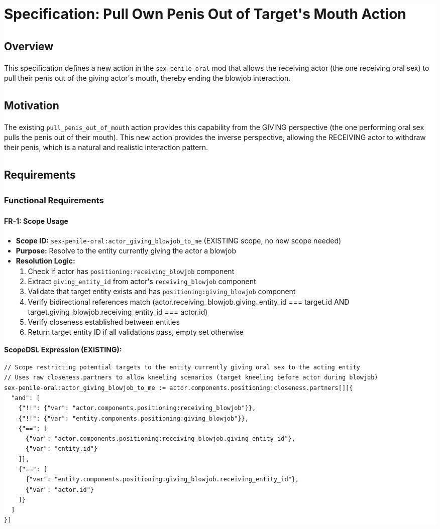 # Specification: Pull Own Penis Out of Target's Mouth Action

## Overview

This specification defines a new action in the `sex-penile-oral` mod that allows the receiving actor (the one receiving oral sex) to pull their penis out of the giving actor's mouth, thereby ending the blowjob interaction.

## Motivation

The existing `pull_penis_out_of_mouth` action provides this capability from the GIVING perspective (the one performing oral sex pulls the penis out of their mouth). This new action provides the inverse perspective, allowing the RECEIVING actor to withdraw their penis, which is a natural and realistic interaction pattern.

## Requirements

### Functional Requirements

#### FR-1: Scope Usage
- **Scope ID:** `sex-penile-oral:actor_giving_blowjob_to_me` (EXISTING scope, no new scope needed)
- **Purpose:** Resolve to the entity currently giving the actor a blowjob
- **Resolution Logic:**
  1. Check if actor has `positioning:receiving_blowjob` component
  2. Extract `giving_entity_id` from actor's `receiving_blowjob` component
  3. Validate that target entity exists and has `positioning:giving_blowjob` component
  4. Verify bidirectional references match (actor.receiving_blowjob.giving_entity_id === target.id AND target.giving_blowjob.receiving_entity_id === actor.id)
  5. Verify closeness established between entities
  6. Return target entity ID if all validations pass, empty set otherwise

**ScopeDSL Expression (EXISTING):**
```
// Scope restricting potential targets to the entity currently giving oral sex to the acting entity
// Uses raw closeness.partners to allow kneeling scenarios (target kneeling before actor during blowjob)
sex-penile-oral:actor_giving_blowjob_to_me := actor.components.positioning:closeness.partners[][{
  "and": [
    {"!!": {"var": "actor.components.positioning:receiving_blowjob"}},
    {"!!": {"var": "entity.components.positioning:giving_blowjob"}},
    {"==": [
      {"var": "actor.components.positioning:receiving_blowjob.giving_entity_id"},
      {"var": "entity.id"}
    ]},
    {"==": [
      {"var": "entity.components.positioning:giving_blowjob.receiving_entity_id"},
      {"var": "actor.id"}
    ]}
  ]
}]
```
